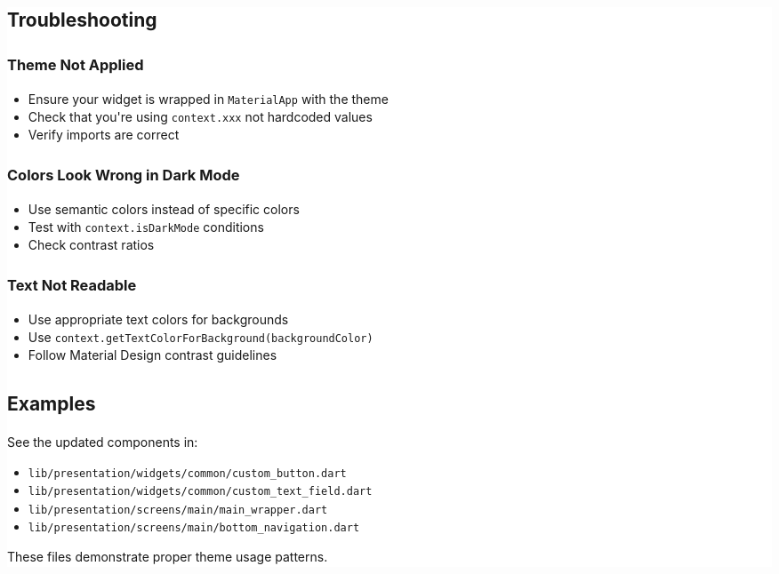 ## Troubleshooting

### Theme Not Applied
- Ensure your widget is wrapped in `MaterialApp` with the theme
- Check that you're using `context.xxx` not hardcoded values
- Verify imports are correct

### Colors Look Wrong in Dark Mode
- Use semantic colors instead of specific colors
- Test with `context.isDarkMode` conditions
- Check contrast ratios

### Text Not Readable
- Use appropriate text colors for backgrounds
- Use `context.getTextColorForBackground(backgroundColor)`
- Follow Material Design contrast guidelines

## Examples

See the updated components in:
- `lib/presentation/widgets/common/custom_button.dart`
- `lib/presentation/widgets/common/custom_text_field.dart`
- `lib/presentation/screens/main/main_wrapper.dart`
- `lib/presentation/screens/main/bottom_navigation.dart`

These files demonstrate proper theme usage patterns.

